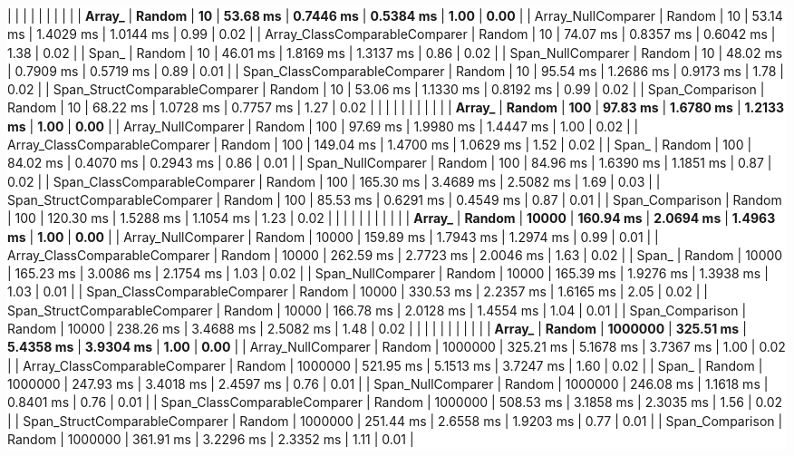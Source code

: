 |                               |                      |         |           |           |           |        |          |
|                        **Array_** |               **Random** |      **10** |  **53.68 ms** | **0.7446 ms** | **0.5384 ms** |   **1.00** |     **0.00** |
|            Array_NullComparer |               Random |      10 |  53.14 ms | 1.4029 ms | 1.0144 ms |   0.99 |     0.02 |
| Array_ClassComparableComparer |               Random |      10 |  74.07 ms | 0.8357 ms | 0.6042 ms |   1.38 |     0.02 |
|                         Span_ |               Random |      10 |  46.01 ms | 1.8169 ms | 1.3137 ms |   0.86 |     0.02 |
|             Span_NullComparer |               Random |      10 |  48.02 ms | 0.7909 ms | 0.5719 ms |   0.89 |     0.01 |
|  Span_ClassComparableComparer |               Random |      10 |  95.54 ms | 1.2686 ms | 0.9173 ms |   1.78 |     0.02 |
| Span_StructComparableComparer |               Random |      10 |  53.06 ms | 1.1330 ms | 0.8192 ms |   0.99 |     0.02 |
|               Span_Comparison |               Random |      10 |  68.22 ms | 1.0728 ms | 0.7757 ms |   1.27 |     0.02 |
|                               |                      |         |           |           |           |        |          |
|                        **Array_** |               **Random** |     **100** |  **97.83 ms** | **1.6780 ms** | **1.2133 ms** |   **1.00** |     **0.00** |
|            Array_NullComparer |               Random |     100 |  97.69 ms | 1.9980 ms | 1.4447 ms |   1.00 |     0.02 |
| Array_ClassComparableComparer |               Random |     100 | 149.04 ms | 1.4700 ms | 1.0629 ms |   1.52 |     0.02 |
|                         Span_ |               Random |     100 |  84.02 ms | 0.4070 ms | 0.2943 ms |   0.86 |     0.01 |
|             Span_NullComparer |               Random |     100 |  84.96 ms | 1.6390 ms | 1.1851 ms |   0.87 |     0.02 |
|  Span_ClassComparableComparer |               Random |     100 | 165.30 ms | 3.4689 ms | 2.5082 ms |   1.69 |     0.03 |
| Span_StructComparableComparer |               Random |     100 |  85.53 ms | 0.6291 ms | 0.4549 ms |   0.87 |     0.01 |
|               Span_Comparison |               Random |     100 | 120.30 ms | 1.5288 ms | 1.1054 ms |   1.23 |     0.02 |
|                               |                      |         |           |           |           |        |          |
|                        **Array_** |               **Random** |   **10000** | **160.94 ms** | **2.0694 ms** | **1.4963 ms** |   **1.00** |     **0.00** |
|            Array_NullComparer |               Random |   10000 | 159.89 ms | 1.7943 ms | 1.2974 ms |   0.99 |     0.01 |
| Array_ClassComparableComparer |               Random |   10000 | 262.59 ms | 2.7723 ms | 2.0046 ms |   1.63 |     0.02 |
|                         Span_ |               Random |   10000 | 165.23 ms | 3.0086 ms | 2.1754 ms |   1.03 |     0.02 |
|             Span_NullComparer |               Random |   10000 | 165.39 ms | 1.9276 ms | 1.3938 ms |   1.03 |     0.01 |
|  Span_ClassComparableComparer |               Random |   10000 | 330.53 ms | 2.2357 ms | 1.6165 ms |   2.05 |     0.02 |
| Span_StructComparableComparer |               Random |   10000 | 166.78 ms | 2.0128 ms | 1.4554 ms |   1.04 |     0.01 |
|               Span_Comparison |               Random |   10000 | 238.26 ms | 3.4688 ms | 2.5082 ms |   1.48 |     0.02 |
|                               |                      |         |           |           |           |        |          |
|                        **Array_** |               **Random** | **1000000** | **325.51 ms** | **5.4358 ms** | **3.9304 ms** |   **1.00** |     **0.00** |
|            Array_NullComparer |               Random | 1000000 | 325.21 ms | 5.1678 ms | 3.7367 ms |   1.00 |     0.02 |
| Array_ClassComparableComparer |               Random | 1000000 | 521.95 ms | 5.1513 ms | 3.7247 ms |   1.60 |     0.02 |
|                         Span_ |               Random | 1000000 | 247.93 ms | 3.4018 ms | 2.4597 ms |   0.76 |     0.01 |
|             Span_NullComparer |               Random | 1000000 | 246.08 ms | 1.1618 ms | 0.8401 ms |   0.76 |     0.01 |
|  Span_ClassComparableComparer |               Random | 1000000 | 508.53 ms | 3.1858 ms | 2.3035 ms |   1.56 |     0.02 |
| Span_StructComparableComparer |               Random | 1000000 | 251.44 ms | 2.6558 ms | 1.9203 ms |   0.77 |     0.01 |
|               Span_Comparison |               Random | 1000000 | 361.91 ms | 3.2296 ms | 2.3352 ms |   1.11 |     0.01 |
